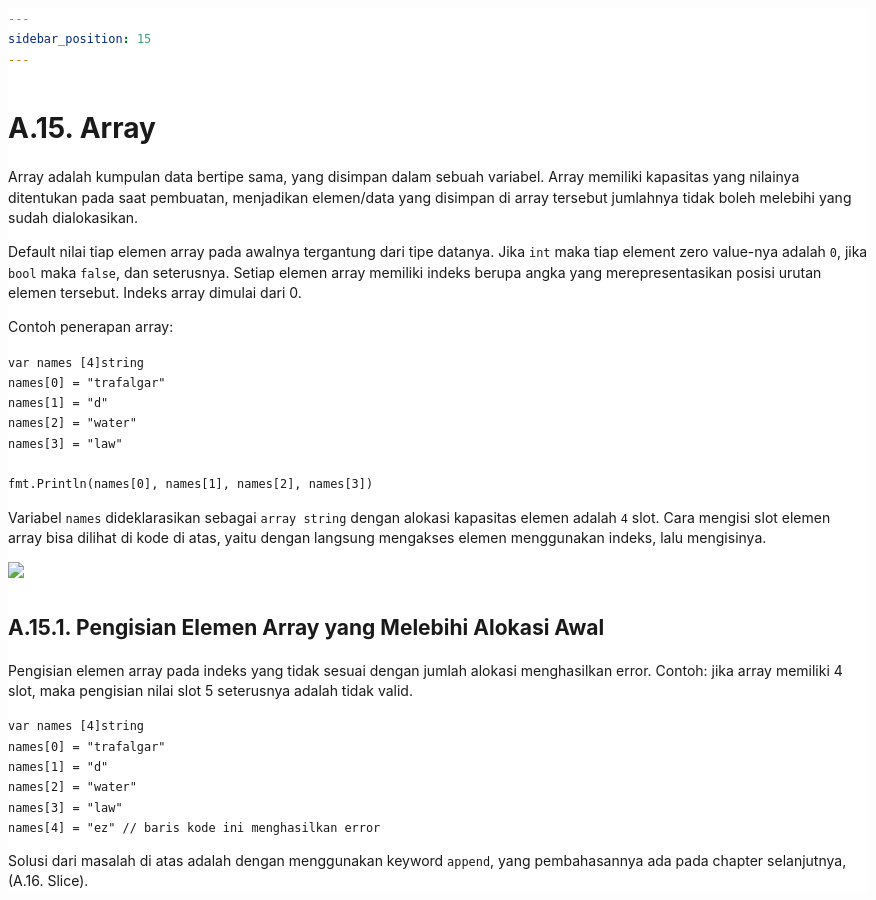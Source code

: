 ```yaml
---
sidebar_position: 15
---
```


# A.15. Array


Array adalah kumpulan data bertipe sama, yang disimpan dalam sebuah variabel. Array memiliki kapasitas yang nilainya ditentukan pada saat pembuatan, menjadikan elemen/data yang disimpan di array tersebut jumlahnya tidak boleh melebihi yang sudah dialokasikan.

Default nilai tiap elemen array pada awalnya tergantung dari tipe datanya. Jika  `int`  maka tiap element zero value-nya adalah  `0`, jika  `bool`  maka  `false`, dan seterusnya. Setiap elemen array memiliki indeks berupa angka yang merepresentasikan posisi urutan elemen tersebut. Indeks array dimulai dari 0.

Contoh penerapan array:

```
var names [4]string
names[0] = "trafalgar"
names[1] = "d"
names[2] = "water"
names[3] = "law"

fmt.Println(names[0], names[1], names[2], names[3])
```

Variabel  `names`  dideklarasikan sebagai  `array string`  dengan alokasi kapasitas elemen adalah  `4`  slot. Cara mengisi slot elemen array bisa dilihat di kode di atas, yaitu dengan langsung mengakses elemen menggunakan indeks, lalu mengisinya.


**![](https://lh7-rt.googleusercontent.com/docsz/AD_4nXcHzG0uITXo59ko8OimvBIshYBIDPDiPEuwi5u8lXxnfPJHgovl04oZGP-9RJCShFFGeCPV-Jg1GeQ97JKmyFbUccCLBY2hfmp3xk9ZUKBPAfvRCLPvqSJLtmEOpWI00Om-r-O-NgRKtn-Bq7XmUifZe0s?key=d3s-vJLBsYtwvRvGfZhdnw)**

## A.15.1. Pengisian Elemen Array yang Melebihi Alokasi Awal

Pengisian elemen array pada indeks yang tidak sesuai dengan jumlah alokasi menghasilkan error. Contoh: jika array memiliki 4 slot, maka pengisian nilai slot 5 seterusnya adalah tidak valid.

```
var names [4]string
names[0] = "trafalgar"
names[1] = "d"
names[2] = "water"
names[3] = "law"
names[4] = "ez" // baris kode ini menghasilkan error
```

Solusi dari masalah di atas adalah dengan menggunakan keyword  `append`, yang pembahasannya ada pada chapter selanjutnya, (A.16. Slice).
